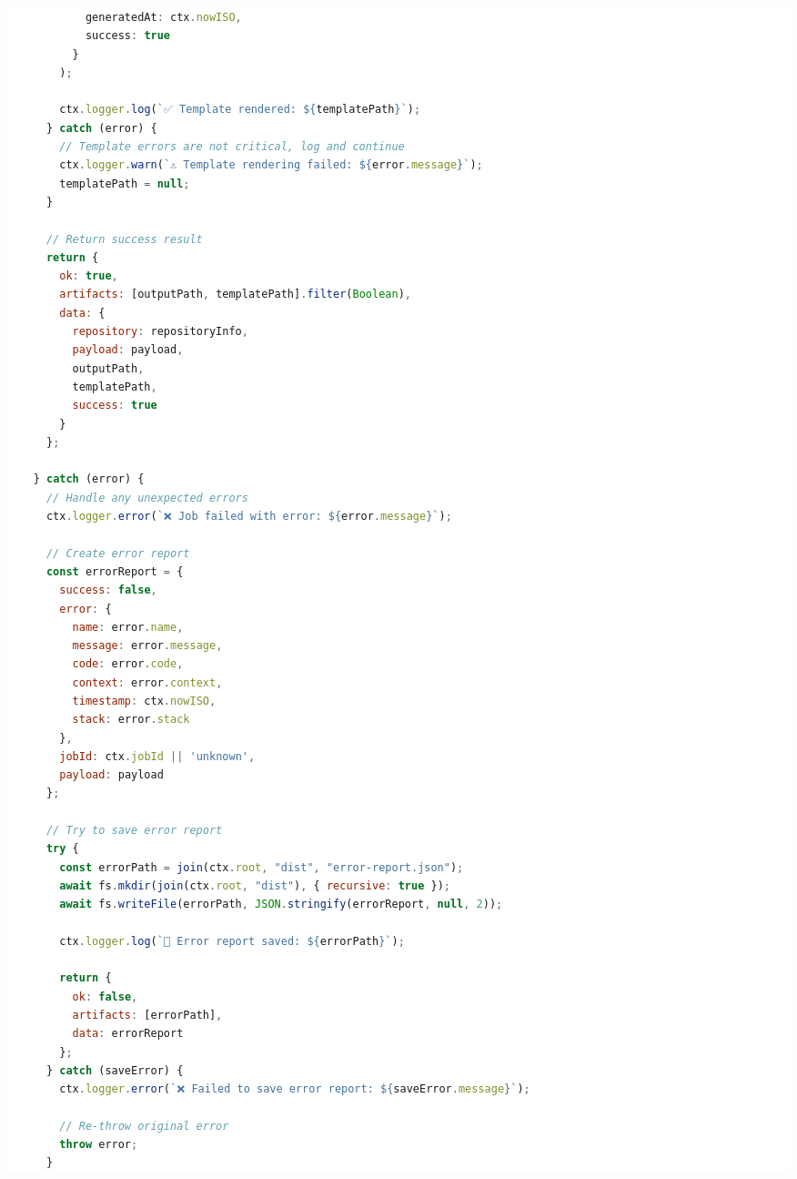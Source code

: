 ```javascript
            generatedAt: ctx.nowISO,
            success: true
          }
        );
        
        ctx.logger.log(`✅ Template rendered: ${templatePath}`);
      } catch (error) {
        // Template errors are not critical, log and continue
        ctx.logger.warn(`⚠️ Template rendering failed: ${error.message}`);
        templatePath = null;
      }
      
      // Return success result
      return {
        ok: true,
        artifacts: [outputPath, templatePath].filter(Boolean),
        data: {
          repository: repositoryInfo,
          payload: payload,
          outputPath,
          templatePath,
          success: true
        }
      };
      
    } catch (error) {
      // Handle any unexpected errors
      ctx.logger.error(`❌ Job failed with error: ${error.message}`);
      
      // Create error report
      const errorReport = {
        success: false,
        error: {
          name: error.name,
          message: error.message,
          code: error.code,
          context: error.context,
          timestamp: ctx.nowISO,
          stack: error.stack
        },
        jobId: ctx.jobId || 'unknown',
        payload: payload
      };
      
      // Try to save error report
      try {
        const errorPath = join(ctx.root, "dist", "error-report.json");
        await fs.mkdir(join(ctx.root, "dist"), { recursive: true });
        await fs.writeFile(errorPath, JSON.stringify(errorReport, null, 2));
        
        ctx.logger.log(`📝 Error report saved: ${errorPath}`);
        
        return {
          ok: false,
          artifacts: [errorPath],
          data: errorReport
        };
      } catch (saveError) {
        ctx.logger.error(`❌ Failed to save error report: ${saveError.message}`);
        
        // Re-throw original error
        throw error;
      }
```